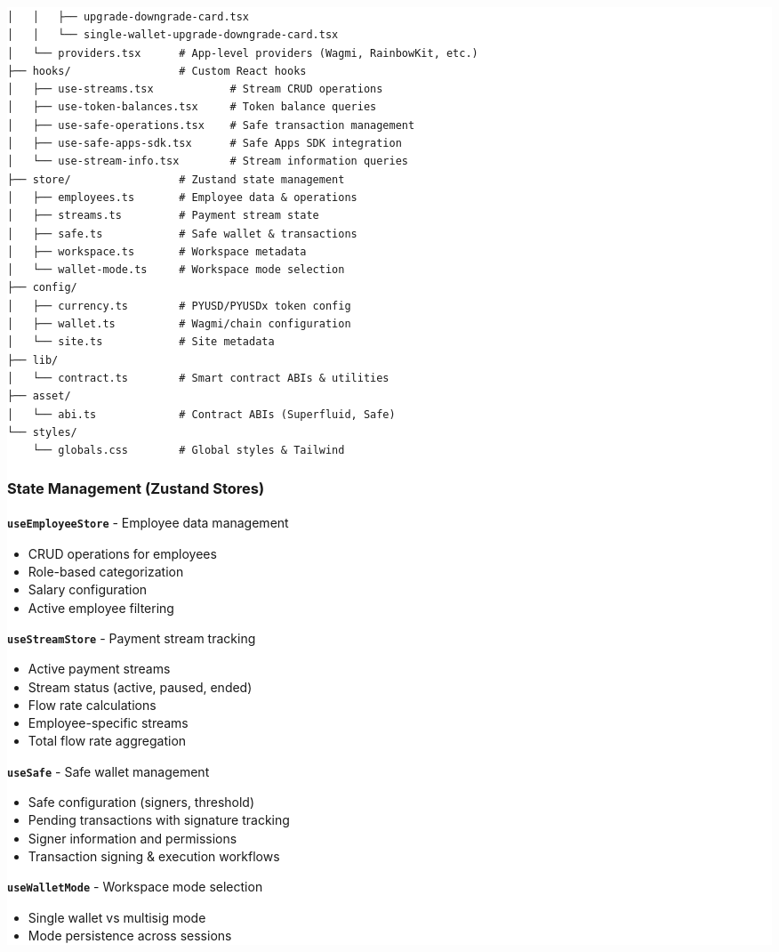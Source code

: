 ```
│   │   ├── upgrade-downgrade-card.tsx
│   │   └── single-wallet-upgrade-downgrade-card.tsx
│   └── providers.tsx      # App-level providers (Wagmi, RainbowKit, etc.)
├── hooks/                 # Custom React hooks
│   ├── use-streams.tsx            # Stream CRUD operations
│   ├── use-token-balances.tsx     # Token balance queries
│   ├── use-safe-operations.tsx    # Safe transaction management
│   ├── use-safe-apps-sdk.tsx      # Safe Apps SDK integration
│   └── use-stream-info.tsx        # Stream information queries
├── store/                 # Zustand state management
│   ├── employees.ts       # Employee data & operations
│   ├── streams.ts         # Payment stream state
│   ├── safe.ts            # Safe wallet & transactions
│   ├── workspace.ts       # Workspace metadata
│   └── wallet-mode.ts     # Workspace mode selection
├── config/
│   ├── currency.ts        # PYUSD/PYUSDx token config
│   ├── wallet.ts          # Wagmi/chain configuration
│   └── site.ts            # Site metadata
├── lib/
│   └── contract.ts        # Smart contract ABIs & utilities
├── asset/
│   └── abi.ts             # Contract ABIs (Superfluid, Safe)
└── styles/
    └── globals.css        # Global styles & Tailwind
```

### State Management (Zustand Stores)

**`useEmployeeStore`** - Employee data management
- CRUD operations for employees
- Role-based categorization
- Salary configuration
- Active employee filtering

**`useStreamStore`** - Payment stream tracking
- Active payment streams
- Stream status (active, paused, ended)
- Flow rate calculations
- Employee-specific streams
- Total flow rate aggregation

**`useSafe`** - Safe wallet management
- Safe configuration (signers, threshold)
- Pending transactions with signature tracking
- Signer information and permissions
- Transaction signing & execution workflows

**`useWalletMode`** - Workspace mode selection
- Single wallet vs multisig mode
- Mode persistence across sessions
